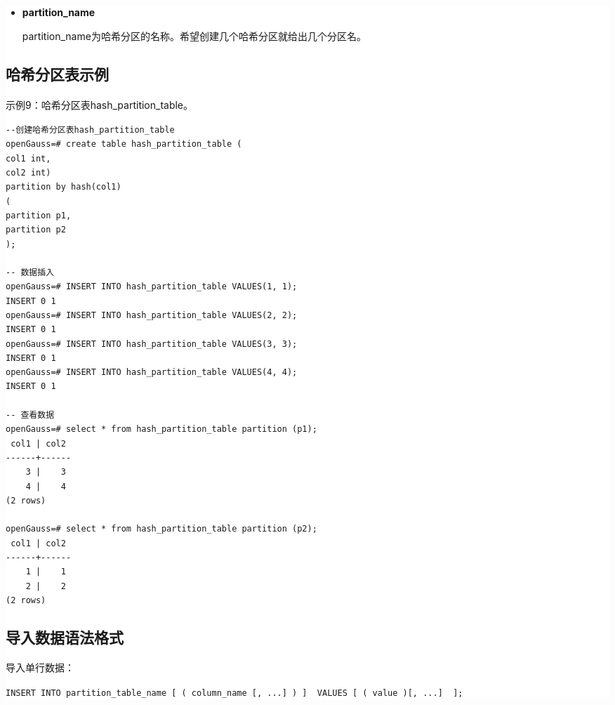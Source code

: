 -   **partition\_name**

    partition\_name为哈希分区的名称。希望创建几个哈希分区就给出几个分区名。


## 哈希分区表示例<a name="section1194275912810"></a>

示例9：哈希分区表hash\_partition\_table。

```
--创建哈希分区表hash_partition_table
openGauss=# create table hash_partition_table (
col1 int, 
col2 int)
partition by hash(col1)
(
partition p1,
partition p2
);

-- 数据插入
openGauss=# INSERT INTO hash_partition_table VALUES(1, 1);
INSERT 0 1
openGauss=# INSERT INTO hash_partition_table VALUES(2, 2);
INSERT 0 1
openGauss=# INSERT INTO hash_partition_table VALUES(3, 3);
INSERT 0 1
openGauss=# INSERT INTO hash_partition_table VALUES(4, 4);
INSERT 0 1

-- 查看数据
openGauss=# select * from hash_partition_table partition (p1);
 col1 | col2
------+------
    3 |    3
    4 |    4
(2 rows)

openGauss=# select * from hash_partition_table partition (p2);
 col1 | col2
------+------
    1 |    1
    2 |    2
(2 rows)
```

## 导入数据语法格式<a name="section4704175612310"></a>

导入单行数据：

```
INSERT INTO partition_table_name [ ( column_name [, ...] ) ]  VALUES [ ( value )[, ...]  ];
```
